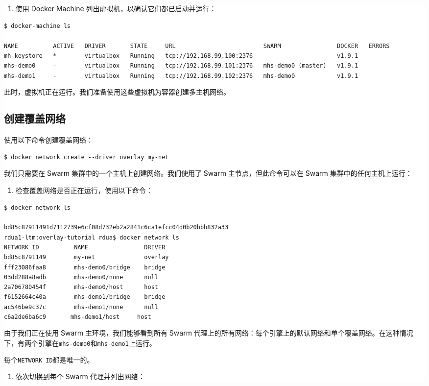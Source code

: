 ```

```

1.  使用 Docker Machine 列出虚拟机，以确认它们都已启动并运行：

```
$ docker-machine ls

NAME          ACTIVE   DRIVER       STATE     URL                         SWARM                DOCKER   ERRORS
mh-keystore   *        virtualbox   Running   tcp://192.168.99.100:2376                        v1.9.1
mhs-demo0     -        virtualbox   Running   tcp://192.168.99.101:2376   mhs-demo0 (master)   v1.9.1
mhs-demo1     -        virtualbox   Running   tcp://192.168.99.102:2376   mhs-demo0            v1.9.1

```

此时，虚拟机正在运行。我们准备使用这些虚拟机为容器创建多主机网络。

## 创建覆盖网络

使用以下命令创建覆盖网络：

```
$ docker network create --driver overlay my-net

```

我们只需要在 Swarm 集群中的一个主机上创建网络。我们使用了 Swarm 主节点，但此命令可以在 Swarm 集群中的任何主机上运行：

1.  检查覆盖网络是否正在运行，使用以下命令：

```
$ docker network ls

bd85c87911491d7112739e6cf08d732eb2a2841c6ca1efcc04d0b20bbb832a33
rdua1-ltm:overlay-tutorial rdua$ docker network ls
NETWORK ID          NAME                DRIVER
bd85c8791149        my-net              overlay
fff23086faa8        mhs-demo0/bridge    bridge
03dd288a8adb        mhs-demo0/none      null
2a706780454f        mhs-demo0/host      host
f6152664c40a        mhs-demo1/bridge    bridge
ac546be9c37c        mhs-demo1/none      null
c6a2de6ba6c9       mhs-demo1/host     host

```

由于我们正在使用 Swarm 主环境，我们能够看到所有 Swarm 代理上的所有网络：每个引擎上的默认网络和单个覆盖网络。在这种情况下，有两个引擎在`mhs-demo0`和`mhs-demo1`上运行。

每个`NETWORK ID`都是唯一的。

1.  依次切换到每个 Swarm 代理并列出网络：
